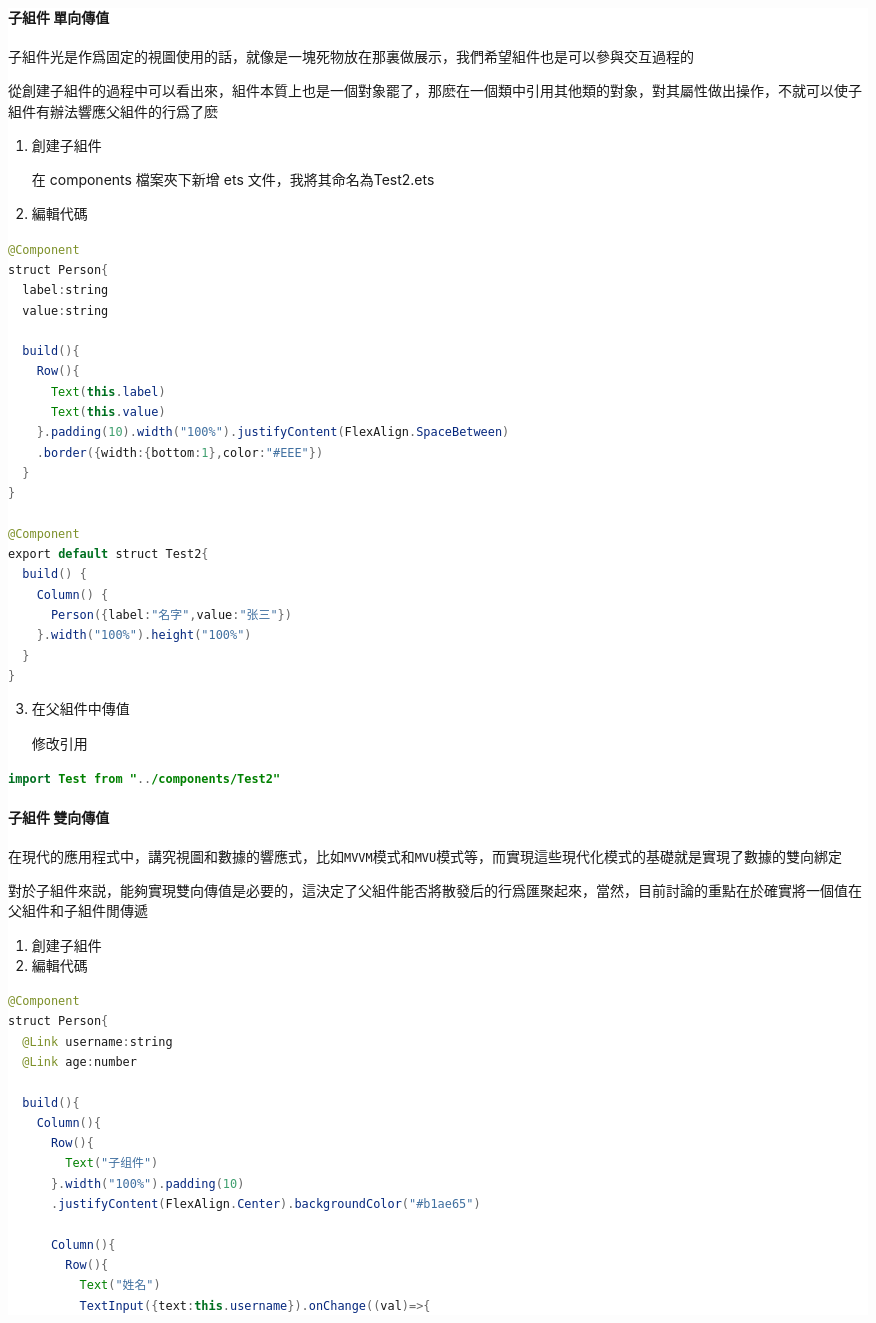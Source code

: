 #### 子組件 單向傳值

子組件光是作爲固定的視圖使用的話，就像是一塊死物放在那裏做展示，我們希望組件也是可以參與交互過程的

從創建子組件的過程中可以看出來，組件本質上也是一個對象罷了，那麽在一個類中引用其他類的對象，對其屬性做出操作，不就可以使子組件有辦法響應父組件的行爲了麽

1. 創建子組件
	
	在 components 檔案夾下新增 ets 文件，我將其命名為Test2.ets
	
2. 編輯代碼

```java
@Component  
struct Person{  
  label:string  
  value:string  
  
  build(){  
    Row(){  
      Text(this.label)  
      Text(this.value)  
    }.padding(10).width("100%").justifyContent(FlexAlign.SpaceBetween)  
    .border({width:{bottom:1},color:"#EEE"})  
  }  
}  
  
@Component  
export default struct Test2{  
  build() {  
    Column() {  
      Person({label:"名字",value:"张三"})  
    }.width("100%").height("100%")  
  }  
}
```

3. 在父組件中傳值
	
	修改引用
```java
import Test from "../components/Test2"
```

#### 子組件 雙向傳值

在現代的應用程式中，講究視圖和數據的響應式，比如`MVVM`模式和`MVU`模式等，而實現這些現代化模式的基礎就是實現了數據的雙向綁定

對於子組件來説，能夠實現雙向傳值是必要的，這決定了父組件能否將散發后的行爲匯聚起來，當然，目前討論的重點在於確實將一個值在父組件和子組件閒傳遞

1. 創建子組件
2. 編輯代碼

```java
@Component  
struct Person{  
  @Link username:string  
  @Link age:number  
  
  build(){  
    Column(){  
      Row(){  
        Text("子组件")  
      }.width("100%").padding(10)  
      .justifyContent(FlexAlign.Center).backgroundColor("#b1ae65")  
  
      Column(){  
        Row(){  
          Text("姓名")  
          TextInput({text:this.username}).onChange((val)=>{  
```